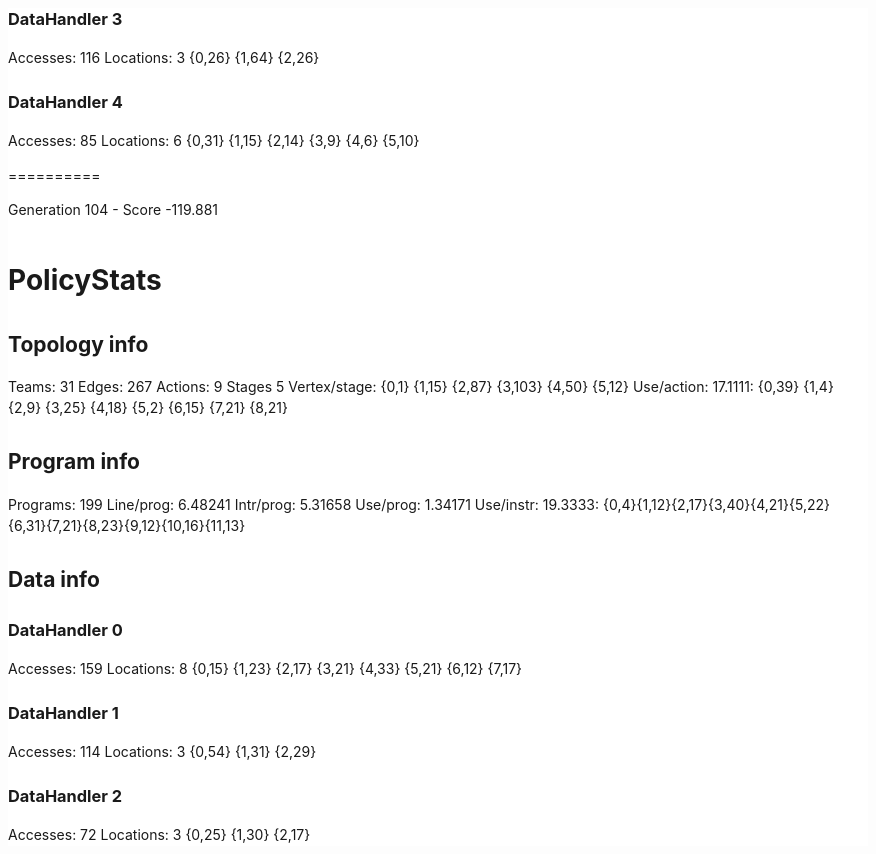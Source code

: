 ### DataHandler 3
Accesses:	116
Locations:	3
{0,26} {1,64} {2,26} 

### DataHandler 4
Accesses:	85
Locations:	6
{0,31} {1,15} {2,14} {3,9} {4,6} {5,10} 


==========

Generation 104 - Score -119.881

# PolicyStats
## Topology info
Teams:		31
Edges:		267
Actions:	9
Stages		5
Vertex/stage:	{0,1} {1,15} {2,87} {3,103} {4,50} {5,12} 
Use/action:	17.1111: {0,39} {1,4} {2,9} {3,25} {4,18} {5,2} {6,15} {7,21} {8,21} 

## Program info
Programs:	199
Line/prog:	6.48241
Intr/prog:	5.31658
Use/prog:	1.34171
Use/instr:	19.3333: {0,4}{1,12}{2,17}{3,40}{4,21}{5,22}{6,31}{7,21}{8,23}{9,12}{10,16}{11,13}

## Data info

### DataHandler 0
Accesses:	159
Locations:	8
{0,15} {1,23} {2,17} {3,21} {4,33} {5,21} {6,12} {7,17} 

### DataHandler 1
Accesses:	114
Locations:	3
{0,54} {1,31} {2,29} 

### DataHandler 2
Accesses:	72
Locations:	3
{0,25} {1,30} {2,17} 
